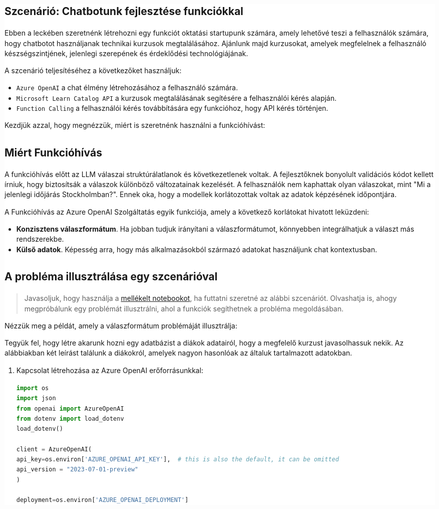 ## Szcenárió: Chatbotunk fejlesztése funkciókkal

Ebben a leckében szeretnénk létrehozni egy funkciót oktatási startupunk számára, amely lehetővé teszi a felhasználók számára, hogy chatbotot használjanak technikai kurzusok megtalálásához. Ajánlunk majd kurzusokat, amelyek megfelelnek a felhasználó készségszintjének, jelenlegi szerepének és érdeklődési technológiájának.

A szcenárió teljesítéséhez a következőket használjuk:

- `Azure OpenAI` a chat élmény létrehozásához a felhasználó számára.
- `Microsoft Learn Catalog API` a kurzusok megtalálásának segítésére a felhasználói kérés alapján.
- `Function Calling` a felhasználói kérés továbbítására egy funkcióhoz, hogy API kérés történjen.

Kezdjük azzal, hogy megnézzük, miért is szeretnénk használni a funkcióhívást:

## Miért Funkcióhívás

A funkcióhívás előtt az LLM válaszai struktúrálatlanok és következetlenek voltak. A fejlesztőknek bonyolult validációs kódot kellett írniuk, hogy biztosítsák a válaszok különböző változatainak kezelését. A felhasználók nem kaphattak olyan válaszokat, mint "Mi a jelenlegi időjárás Stockholmban?". Ennek oka, hogy a modellek korlátozottak voltak az adatok képzésének időpontjára.

A Funkcióhívás az Azure OpenAI Szolgáltatás egyik funkciója, amely a következő korlátokat hivatott leküzdeni:

- **Konzisztens válaszformátum**. Ha jobban tudjuk irányítani a válaszformátumot, könnyebben integrálhatjuk a választ más rendszerekbe.
- **Külső adatok**. Képesség arra, hogy más alkalmazásokból származó adatokat használjunk chat kontextusban.

## A probléma illusztrálása egy szcenárióval

> Javasoljuk, hogy használja a [mellékelt notebookot](../../../11-integrating-with-function-calling/python/aoai-assignment.ipynb), ha futtatni szeretné az alábbi szcenáriót. Olvashatja is, ahogy megpróbálunk egy problémát illusztrálni, ahol a funkciók segíthetnek a probléma megoldásában.

Nézzük meg a példát, amely a válaszformátum problémáját illusztrálja:

Tegyük fel, hogy létre akarunk hozni egy adatbázist a diákok adatairól, hogy a megfelelő kurzust javasolhassuk nekik. Az alábbiakban két leírást találunk a diákokról, amelyek nagyon hasonlóak az általuk tartalmazott adatokban.

1. Kapcsolat létrehozása az Azure OpenAI erőforrásunkkal:

   ```python
   import os
   import json
   from openai import AzureOpenAI
   from dotenv import load_dotenv
   load_dotenv()

   client = AzureOpenAI(
   api_key=os.environ['AZURE_OPENAI_API_KEY'],  # this is also the default, it can be omitted
   api_version = "2023-07-01-preview"
   )

   deployment=os.environ['AZURE_OPENAI_DEPLOYMENT']
   ```
